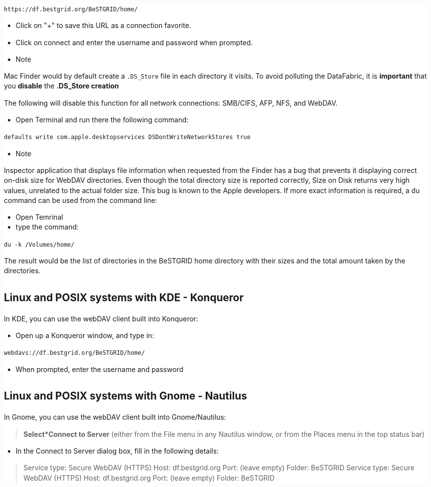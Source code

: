 ``` 
https://df.bestgrid.org/BeSTGRID/home/
```
- Click on "+" to save this URL as a connection favorite.
- Click on connect and enter the username and password when prompted.

- Note

Mac Finder would by default create a `.DS_Store` file in each directory it visits.  To avoid polluting the DataFabric, it is **important** that you **disable** the **.DS_Store creation**

The following will disable this function for all network connections: SMB/CIFS, AFP, NFS, and WebDAV.

- Open Terminal and run there the following command: 

``` 
defaults write com.apple.desktopservices DSDontWriteNetworkStores true
```

- Note

Inspector application that displays file information when requested from the Finder has a bug that prevents it displaying correct on-disk size for WebDAV directories. Even though the total directory size is reported correctly, Size on Disk returns very high values, unrelated to the actual folder size. This bug is known to the Apple developers. If more exact information is required, a du command can be used from the command line:
- Open Temrinal
- type the command: 

``` 
du -k /Volumes/home/
```

The result would be the list of directories in the BeSTGRID home directory with their sizes and the total amount taken by the directories.

## Linux and POSIX systems with KDE - Konqueror

In KDE, you can use the webDAV client built into Konqueror: 

- Open up a Konqueror window, and type in:

``` 
webdavs://df.bestgrid.org/BeSTGRID/home/
```
- When prompted, enter the username and password

## Linux and POSIX systems with Gnome - Nautilus

In Gnome, you can use the webDAV client built into Gnome/Nautilus:

>  **Select*Connect to Server** (either from the File menu in any Nautilus window, or from the Places menu in the top status bar)

- In the Connect to Server dialog box, fill in the following details:


>  Service type: Secure WebDAV (HTTPS)
>  Host: df.bestgrid.org
>  Port: (leave empty)
>  Folder: BeSTGRID
>  Service type: Secure WebDAV (HTTPS)
>  Host: df.bestgrid.org
>  Port: (leave empty)
>  Folder: BeSTGRID
